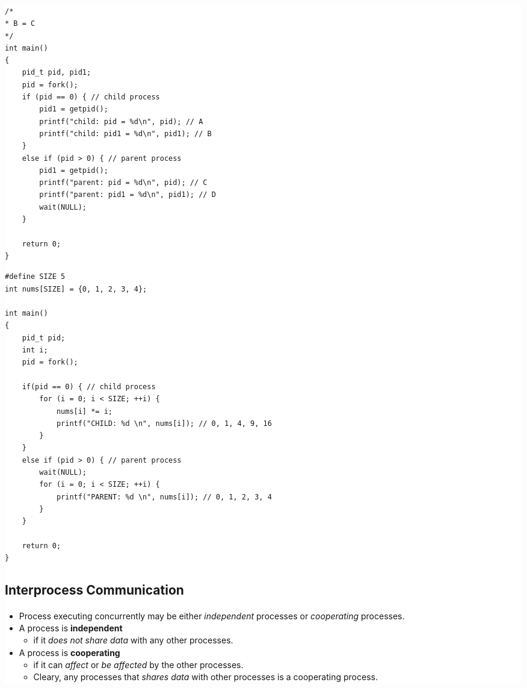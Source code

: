 ```
/*
* B = C
*/
int main()
{
    pid_t pid, pid1;
    pid = fork();
    if (pid == 0) { // child process
        pid1 = getpid();
        printf("child: pid = %d\n", pid); // A
        printf("child: pid1 = %d\n", pid1); // B
    }
    else if (pid > 0) { // parent process
        pid1 = getpid();
        printf("parent: pid = %d\n", pid); // C
        printf("parent: pid1 = %d\n", pid1); // D
        wait(NULL);
    }

    return 0;
}
```

```
#define SIZE 5
int nums[SIZE] = {0, 1, 2, 3, 4};

int main()
{
    pid_t pid;
    int i;
    pid = fork();

    if(pid == 0) { // child process
        for (i = 0; i < SIZE; ++i) {
            nums[i] *= i;
            printf("CHILD: %d \n", nums[i]); // 0, 1, 4, 9, 16
        }
    }
    else if (pid > 0) { // parent process
        wait(NULL);
        for (i = 0; i < SIZE; ++i) {
            printf("PARENT: %d \n", nums[i]); // 0, 1, 2, 3, 4
        }
    }

    return 0;
}
```

## Interprocess Communication
* Process executing concurrently may be either *independent* processes or *cooperating* processes.
* A process is **independent**
    * if it *does not share data* with any other processes.
* A process is **cooperating**
    * if it can *affect* or *be affected* by the other processes.
    * Cleary, any processes that *shares data* with other processes is a cooperating process.
